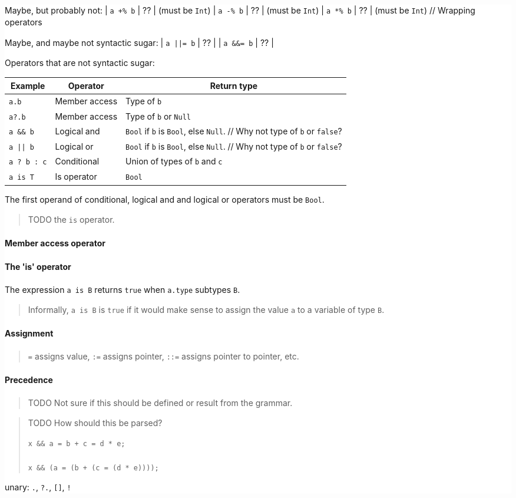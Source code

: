 Maybe, but probably not:
| `a +% b`    | ??                     | (must be `Int`)
| `a -% b`    | ??                     | (must be `Int`)
| `a *% b`    | ??                     | (must be `Int`) // Wrapping operators

Maybe, and maybe not syntactic sugar:
| `a ||= b`   | ??                     |
| `a &&= b`   | ??                     |

Operators that are not syntactic sugar:

| Example     | Operator      | Return type
| -------     | --------      | -----------
| `a.b`       | Member access | Type of `b`
| `a?.b`      | Member access | Type of `b` or `Null`
| `a && b`    | Logical and   | `Bool` if `b` is `Bool`, else `Null`. // Why not type of `b` or `false`?
| `a \|\| b`  | Logical or    | `Bool` if `b` is `Bool`, else `Null`. // Why not type of `b` or `false`?
| `a ? b : c` | Conditional   | Union of types of `b` and `c`
| `a is T`    | Is operator   | `Bool`

The first operand of conditional, logical and and logical or operators
must be `Bool`.

> TODO the `is` operator.

#### Member access operator
#### The 'is' operator
The expression `a is B` returns `true` when `a.type` subtypes `B`.

> Informally, `a is B` is `true` if it would make sense to assign the value
> `a` to a variable of type `B`.

#### Assignment
> `=` assigns value, `:=` assigns pointer, `::=` assigns pointer to pointer, etc.

#### Precedence
> TODO Not sure if this should be defined or result from the grammar.

> TODO How should this be parsed?
>
> ```
> x && a = b + c = d * e;
> 
> x && (a = (b + (c = (d * e))));
> ```

unary: `.`, `?.`, `[]`, `!`
